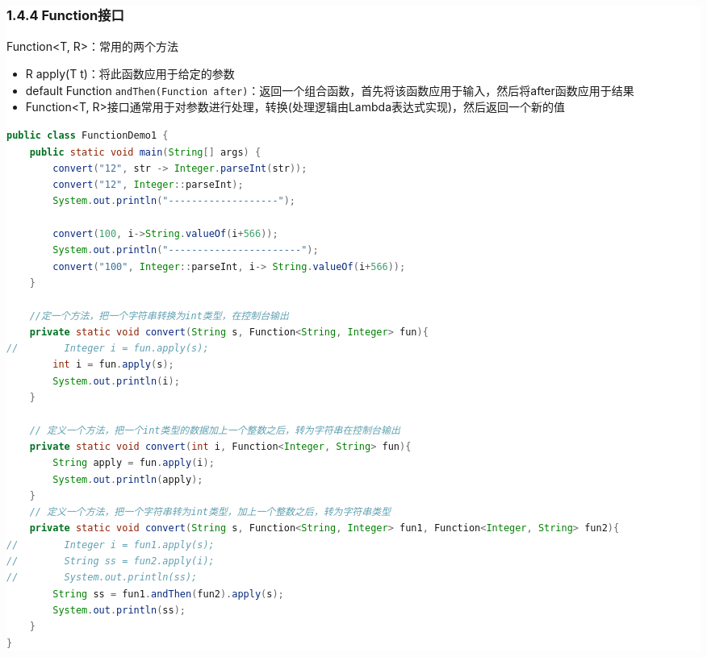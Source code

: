 

### 1.4.4 Function接口

Function<T, R>：常用的两个方法

- R apply(T t)：将此函数应用于给定的参数
- default <V> Function `andThen(Function after)`：返回一个组合函数，首先将该函数应用于输入，然后将after函数应用于结果
- Function<T, R>接口通常用于对参数进行处理，转换(处理逻辑由Lambda表达式实现)，然后返回一个新的值

```java
public class FunctionDemo1 {
    public static void main(String[] args) {
        convert("12", str -> Integer.parseInt(str));
        convert("12", Integer::parseInt);
        System.out.println("-------------------");

        convert(100, i->String.valueOf(i+566));
        System.out.println("-----------------------");
        convert("100", Integer::parseInt, i-> String.valueOf(i+566));
    }

    //定一个方法，把一个字符串转换为int类型，在控制台输出
    private static void convert(String s, Function<String, Integer> fun){
//        Integer i = fun.apply(s);
        int i = fun.apply(s);
        System.out.println(i);
    }

    // 定义一个方法，把一个int类型的数据加上一个整数之后，转为字符串在控制台输出
    private static void convert(int i, Function<Integer, String> fun){
        String apply = fun.apply(i);
        System.out.println(apply);
    }
    // 定义一个方法，把一个字符串转为int类型，加上一个整数之后，转为字符串类型
    private static void convert(String s, Function<String, Integer> fun1, Function<Integer, String> fun2){
//        Integer i = fun1.apply(s);
//        String ss = fun2.apply(i);
//        System.out.println(ss);
        String ss = fun1.andThen(fun2).apply(s);
        System.out.println(ss);
    }
}
```























